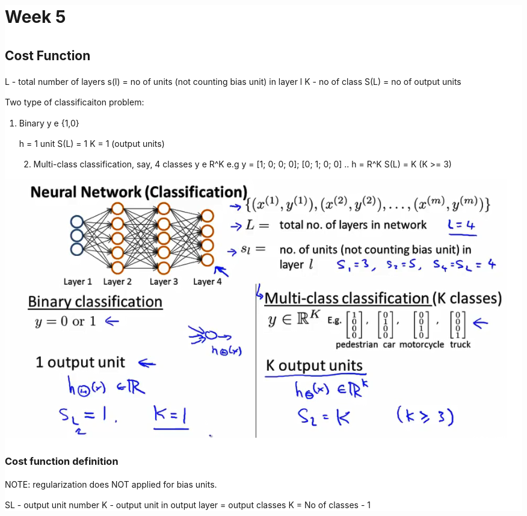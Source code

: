 

# Week 5

## Cost Function

   L - total number of layers
   s(l) = no of units (not counting bias unit) in layer l
   K - no of class
   S(L) = no of output units


Two type of classificaiton problem:
  1. Binary 
      y e {1,0}

      h = 1 unit
      S(L) = 1
      K = 1 (output units)

      2. Multi-class classification, say, 4 classes
        y e R^K e.g y = [1; 0; 0; 0]; [0; 1; 0; 0] ..
        h = R^K
        S(L) = K (K >= 3)

![](img/SNAG_Program-0088.png) 

### Cost function definition
  NOTE: regularization does NOT applied for bias units.

  SL - output unit number
  K - output unit in output layer = output classes
  K = No of classes - 1
